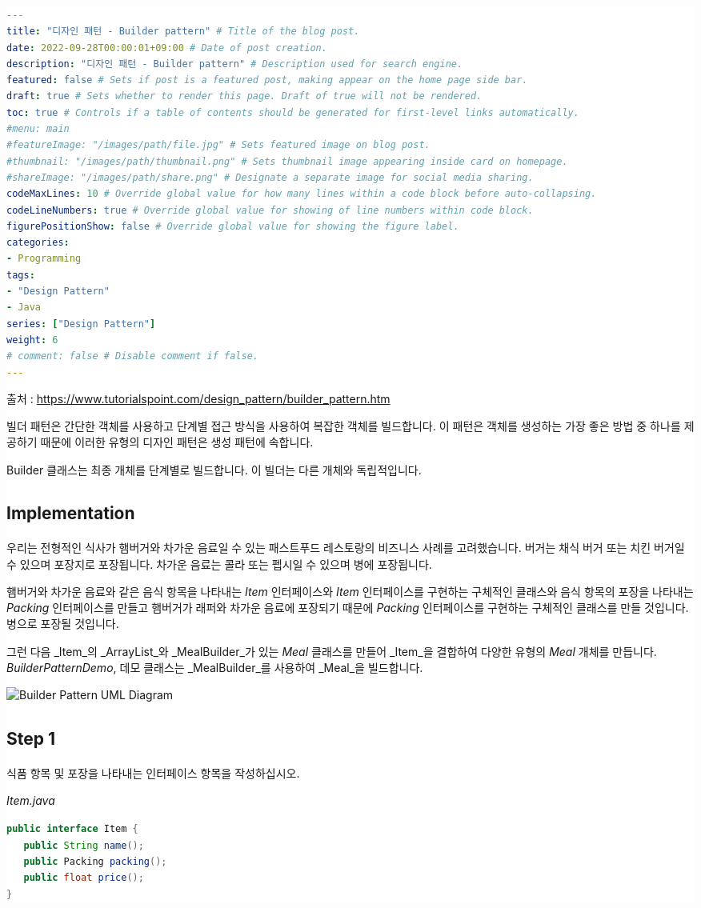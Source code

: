 ```yaml
---
title: "디자인 패턴 - Builder pattern" # Title of the blog post.
date: 2022-09-28T00:00:01+09:00 # Date of post creation.
description: "디자인 패턴 - Builder pattern" # Description used for search engine.
featured: false # Sets if post is a featured post, making appear on the home page side bar.
draft: true # Sets whether to render this page. Draft of true will not be rendered.
toc: true # Controls if a table of contents should be generated for first-level links automatically.
#menu: main
#featureImage: "/images/path/file.jpg" # Sets featured image on blog post.
#thumbnail: "/images/path/thumbnail.png" # Sets thumbnail image appearing inside card on homepage.
#shareImage: "/images/path/share.png" # Designate a separate image for social media sharing.
codeMaxLines: 10 # Override global value for how many lines within a code block before auto-collapsing.
codeLineNumbers: true # Override global value for showing of line numbers within code block.
figurePositionShow: false # Override global value for showing the figure label.
categories:
- Programming
tags:
- "Design Pattern"
- Java
series: ["Design Pattern"]
weight: 6
# comment: false # Disable comment if false.
---
```

출처 : https://www.tutorialspoint.com/design_pattern/builder_pattern.htm

빌더 패턴은 간단한 객체를 사용하고 단계별 접근 방식을 사용하여 복잡한 객체를 빌드합니다. 이 패턴은 객체를 생성하는 가장 좋은 방법 중 하나를 제공하기 때문에 이러한 유형의 디자인 패턴은 생성 패턴에 속합니다.

Builder 클래스는 최종 개체를 단계별로 빌드합니다. 이 빌더는 다른 개체와 독립적입니다.
## Implementation
우리는 전형적인 식사가 햄버거와 차가운 음료일 수 있는 패스트푸드 레스토랑의 비즈니스 사례를 고려했습니다. 버거는 채식 버거 또는 치킨 버거일 수 있으며 포장지로 포장됩니다. 차가운 음료는 콜라 또는 펩시일 수 있으며 병에 포장됩니다.

햄버거와 차가운 음료와 같은 음식 항목을 나타내는 _Item_ 인터페이스와 _Item_ 인터페이스를 구현하는 구체적인 클래스와 음식 항목의 포장을 나타내는 _Packing_ 인터페이스를 만들고 햄버거가 래퍼와 차가운 음료에 포장되기 때문에 _Packing_ 인터페이스를 구현하는 구체적인 클래스를 만들 것입니다. 병으로 포장될 것입니다.

그런 다음 _Item_의 _ArrayList_와 _MealBuilder_가 있는 _Meal_ 클래스를 만들어 _Item_을 결합하여 다양한 유형의 _Meal_ 개체를 만듭니다. _BuilderPatternDemo_, 데모 클래스는 _MealBuilder_를 사용하여 _Meal_을 빌드합니다.

![Builder Pattern UML Diagram](https://www.tutorialspoint.com/design_pattern/images/builder_pattern_uml_diagram.jpg)

## Step 1

식품 항목 및 포장을 나타내는 인터페이스 항목을 작성하십시오.

_Item.java_

```java
public interface Item {
   public String name();
   public Packing packing();
   public float price();
}
```
